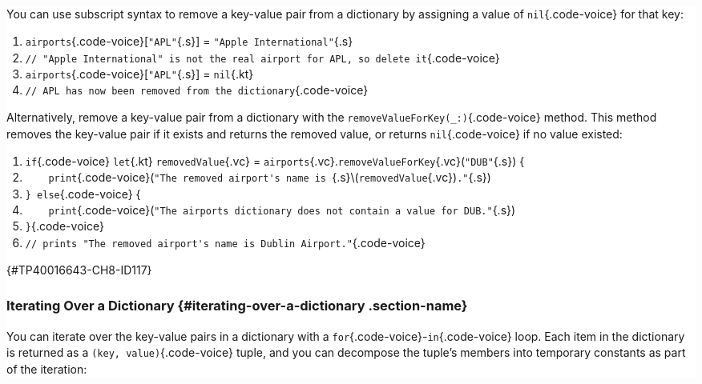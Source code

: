 </div>

</div>

</div>

You can use subscript syntax to remove a key-value pair from a
dictionary by assigning a value of `nil`{.code-voice} for that key:

<div class="section code-listing">

<div class="code-sample">

<div class="Swift">

1.  `airports`{.code-voice}\[`"APL"`{.s}\] = `"Apple International"`{.s}
2.  `// "Apple International" is not the real airport for APL, so delete it`{.code-voice}
3.  `airports`{.code-voice}\[`"APL"`{.s}\] = `nil`{.kt}
4.  `// APL has now been removed from the dictionary`{.code-voice}

</div>

</div>

</div>

Alternatively, remove a key-value pair from a dictionary with the
`removeValueForKey(_:)`{.code-voice} method. This method removes the
key-value pair if it exists and returns the removed value, or returns
`nil`{.code-voice} if no value existed:

<div class="section code-listing">

<div class="code-sample">

<div class="Swift">

1.  `if`{.code-voice} `let`{.kt} `removedValue`{.vc} =
    `airports`{.vc}.`removeValueForKey`{.vc}(`"DUB"`{.s}) {
2.  `    print`{.code-voice}(`"The removed airport's name is `{.s}\\(`removedValue`{.vc})`."`{.s})
3.  `} else`{.code-voice} {
4.  `    print`{.code-voice}(`"The airports dictionary does not contain a value for DUB."`{.s})
5.  `}`{.code-voice}
6.  `// prints "The removed airport's name is Dublin Airport."`{.code-voice}

</div>

</div>

</div>

</div>

<div class="section section">

[‌](){#TP40016643-CH8-ID117}
### Iterating Over a Dictionary {#iterating-over-a-dictionary .section-name}

You can iterate over the key-value pairs in a dictionary with a
`for`{.code-voice}-`in`{.code-voice} loop. Each item in the dictionary
is returned as a `(key, value)`{.code-voice} tuple, and you can
decompose the tuple’s members into temporary constants as part of the
iteration:
